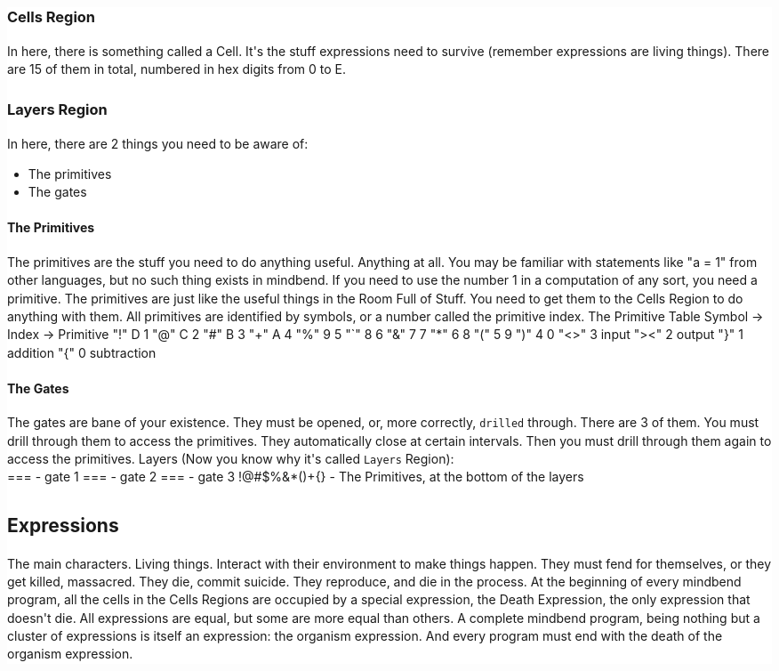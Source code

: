### Cells Region
In here, there is something called a Cell. It's the stuff expressions need to survive (remember
expressions are living things). There are 15 of them in total, numbered in hex digits from 0 to E.

### Layers Region
In here, there are 2 things you need to be aware of:
-   The primitives
-   The gates

#### The Primitives
The primitives are the stuff you need to do anything useful. Anything at all.
You may be familiar with statements like "a = 1" from other languages, but no such thing exists
in mindbend. If you need to use the number 1 in a computation of any sort, you need a primitive.
The primitives are just like the useful things in the Room Full of Stuff. You need to get them to the
Cells Region to do anything with them.
All primitives are identified by symbols, or a number called the primitive index.
The Primitive Table
Symbol  ->  Index   ->  Primitive
"!"            D             1
"@"            C             2
"#"            B             3
"+"            A             4
"%"            9             5
"`"            8             6
"&"            7             7
"*"            6             8
"("            5             9
")"            4             0
"<>"           3           input
"><"           2           output
"}"            1           addition
"{"            0           subtraction

#### The Gates
The gates are bane of your existence. They must be opened, or, more correctly, `drilled` through.
There are 3 of them. You must drill through them to access the primitives. They automatically close at certain
intervals. Then you must drill through them again to access the primitives.
    Layers (Now you know why it's called `Layers` Region):    
        === - gate 1
        === - gate 2
        === - gate 3
     !@#$%&*()+{} - The Primitives, at the bottom of the layers
    
## Expressions
The main characters.
Living things.
Interact with their environment to make things happen.
They must fend for themselves, or they get killed, massacred.
They die, commit suicide.
They reproduce, and die in the process.
At the beginning of every mindbend program, all the cells in the Cells Regions are occupied
by a special expression, the Death Expression, the only expression that doesn't die.
All expressions are equal, but some are more equal than others.
A complete mindbend program, being nothing but a cluster of expressions is itself an expression: the organism expression.
And every program must end with the death of the organism expression.
